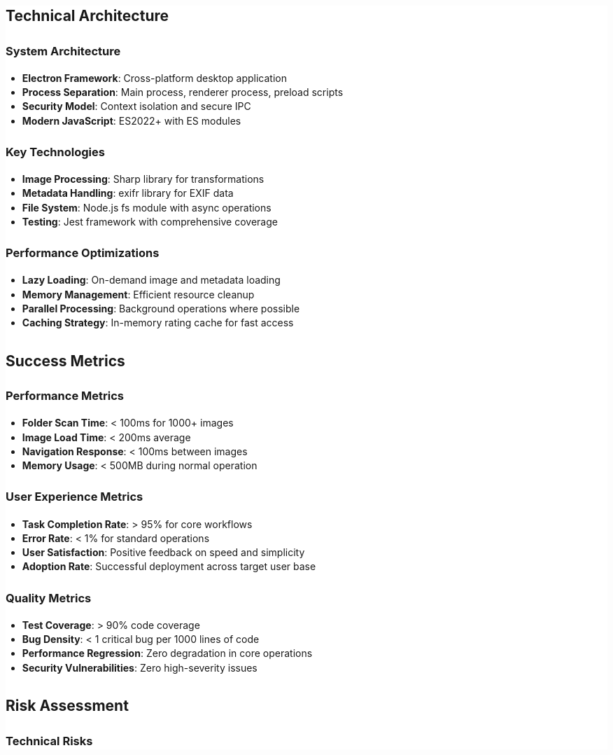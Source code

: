 ## Technical Architecture

### System Architecture

- **Electron Framework**: Cross-platform desktop application
- **Process Separation**: Main process, renderer process, preload scripts
- **Security Model**: Context isolation and secure IPC
- **Modern JavaScript**: ES2022+ with ES modules

### Key Technologies

- **Image Processing**: Sharp library for transformations
- **Metadata Handling**: exifr library for EXIF data
- **File System**: Node.js fs module with async operations
- **Testing**: Jest framework with comprehensive coverage

### Performance Optimizations

- **Lazy Loading**: On-demand image and metadata loading
- **Memory Management**: Efficient resource cleanup
- **Parallel Processing**: Background operations where possible
- **Caching Strategy**: In-memory rating cache for fast access

## Success Metrics

### Performance Metrics

- **Folder Scan Time**: < 100ms for 1000+ images
- **Image Load Time**: < 200ms average
- **Navigation Response**: < 100ms between images
- **Memory Usage**: < 500MB during normal operation

### User Experience Metrics

- **Task Completion Rate**: > 95% for core workflows
- **Error Rate**: < 1% for standard operations
- **User Satisfaction**: Positive feedback on speed and simplicity
- **Adoption Rate**: Successful deployment across target user base

### Quality Metrics

- **Test Coverage**: > 90% code coverage
- **Bug Density**: < 1 critical bug per 1000 lines of code
- **Performance Regression**: Zero degradation in core operations
- **Security Vulnerabilities**: Zero high-severity issues

## Risk Assessment

### Technical Risks
